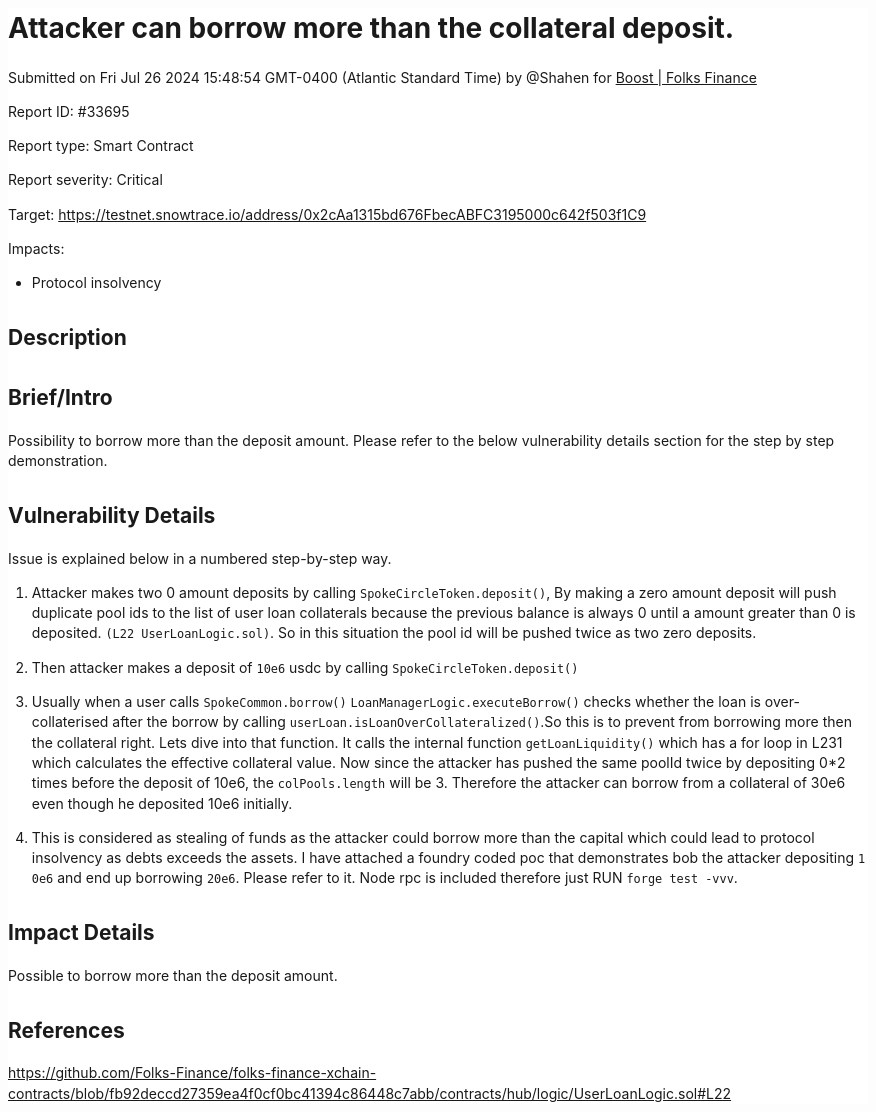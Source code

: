 
# Attacker can borrow more than the collateral deposit.

Submitted on Fri Jul 26 2024 15:48:54 GMT-0400 (Atlantic Standard Time) by @Shahen for [Boost | Folks Finance](https://immunefi.com/bounty/folksfinance-boost/)

Report ID: #33695

Report type: Smart Contract

Report severity: Critical

Target: https://testnet.snowtrace.io/address/0x2cAa1315bd676FbecABFC3195000c642f503f1C9

Impacts:
- Protocol insolvency

## Description
## Brief/Intro
Possibility to borrow more than the deposit amount. Please refer to the below vulnerability details section for the step by step demonstration.

## Vulnerability Details
Issue is explained below in a numbered step-by-step way.

1.  Attacker makes two 0 amount deposits by calling `SpokeCircleToken.deposit()`, By making a zero amount deposit will push duplicate pool ids to the list of user loan collaterals because the previous balance is always 0 until a amount greater than 0 is deposited. `(L22 UserLoanLogic.sol)`. So in this situation the pool id will be pushed twice as two zero deposits.

2. Then attacker makes a deposit of `10e6` usdc by calling `SpokeCircleToken.deposit()`

3. Usually when a user calls `SpokeCommon.borrow()` `LoanManagerLogic.executeBorrow()` checks whether the loan is over-collaterised after the borrow by calling `userLoan.isLoanOverCollateralized()`.So this is to prevent from borrowing more then the collateral right. Lets dive into that function. It calls the internal function `getLoanLiquidity()` which has a for loop in  L231 which calculates the effective collateral value. Now since the attacker has pushed the same poolId twice by depositing 0*2 times before the deposit of 10e6, the `colPools.length` will be 3.  Therefore the attacker can borrow from a collateral of 30e6 even though he deposited 10e6 initially. 

4. This is considered as  stealing of funds as the attacker could borrow more than the capital which could lead to protocol insolvency as debts exceeds the assets. I have attached a foundry coded poc that demonstrates bob the attacker depositing `10e6` and end up borrowing `20e6`. Please refer to it. Node rpc is included therefore just RUN `forge test -vvv`. 


## Impact Details
Possible to borrow more than the deposit amount.

## References
https://github.com/Folks-Finance/folks-finance-xchain-contracts/blob/fb92deccd27359ea4f0cf0bc41394c86448c7abb/contracts/hub/logic/UserLoanLogic.sol#L22
